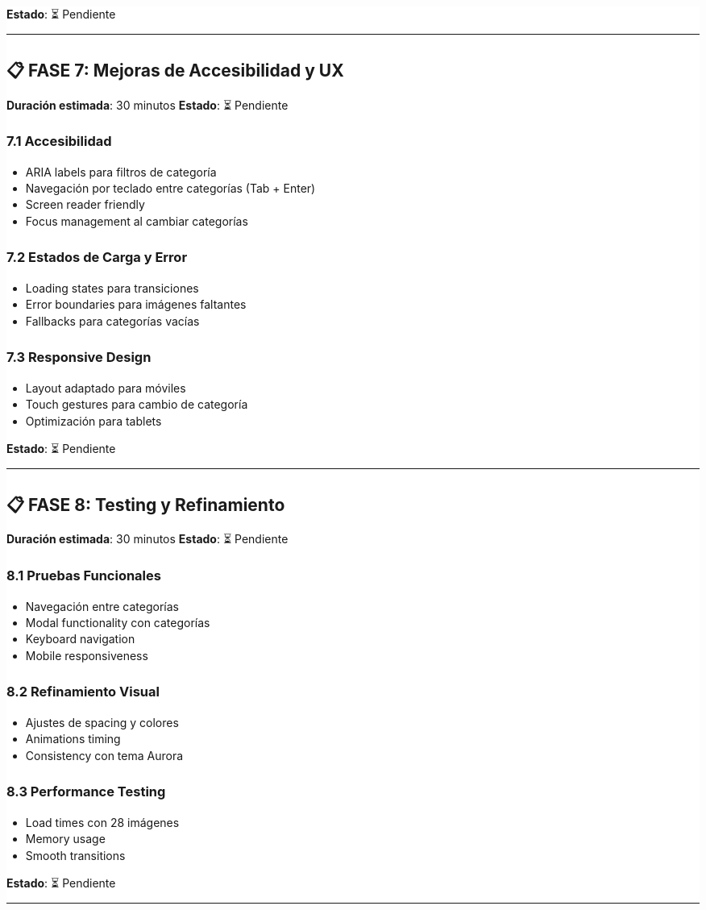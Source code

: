 **Estado**: ⏳ Pendiente

---

## 📋 FASE 7: Mejoras de Accesibilidad y UX
**Duración estimada**: 30 minutos
**Estado**: ⏳ Pendiente

### 7.1 Accesibilidad
- ARIA labels para filtros de categoría
- Navegación por teclado entre categorías (Tab + Enter)
- Screen reader friendly
- Focus management al cambiar categorías

### 7.2 Estados de Carga y Error
- Loading states para transiciones
- Error boundaries para imágenes faltantes
- Fallbacks para categorías vacías

### 7.3 Responsive Design
- Layout adaptado para móviles
- Touch gestures para cambio de categoría
- Optimización para tablets

**Estado**: ⏳ Pendiente

---

## 📋 FASE 8: Testing y Refinamiento
**Duración estimada**: 30 minutos
**Estado**: ⏳ Pendiente

### 8.1 Pruebas Funcionales
- Navegación entre categorías
- Modal functionality con categorías
- Keyboard navigation
- Mobile responsiveness

### 8.2 Refinamiento Visual
- Ajustes de spacing y colores
- Animations timing
- Consistency con tema Aurora

### 8.3 Performance Testing
- Load times con 28 imágenes
- Memory usage
- Smooth transitions

**Estado**: ⏳ Pendiente

---